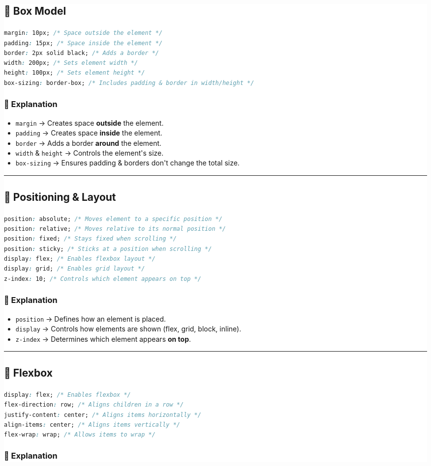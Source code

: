 
## 📏 Box Model

```css
margin: 10px; /* Space outside the element */
padding: 15px; /* Space inside the element */
border: 2px solid black; /* Adds a border */
width: 200px; /* Sets element width */
height: 100px; /* Sets element height */
box-sizing: border-box; /* Includes padding & border in width/height */
```

### 🔹 Explanation

- `margin` → Creates space **outside** the element.
- `padding` → Creates space **inside** the element.
- `border` → Adds a border **around** the element.
- `width` & `height` → Controls the element's size.
- `box-sizing` → Ensures padding & borders don't change the total size.

---

## 📐 Positioning & Layout

```css
position: absolute; /* Moves element to a specific position */
position: relative; /* Moves relative to its normal position */
position: fixed; /* Stays fixed when scrolling */
position: sticky; /* Sticks at a position when scrolling */
display: flex; /* Enables flexbox layout */
display: grid; /* Enables grid layout */
z-index: 10; /* Controls which element appears on top */
```

### 🔹 Explanation

- `position` → Defines how an element is placed.
- `display` → Controls how elements are shown (flex, grid, block, inline).
- `z-index` → Determines which element appears **on top**.

---

## 🔄 Flexbox

```css
display: flex; /* Enables flexbox */
flex-direction: row; /* Aligns children in a row */
justify-content: center; /* Aligns items horizontally */
align-items: center; /* Aligns items vertically */
flex-wrap: wrap; /* Allows items to wrap */
```

### 🔹 Explanation
